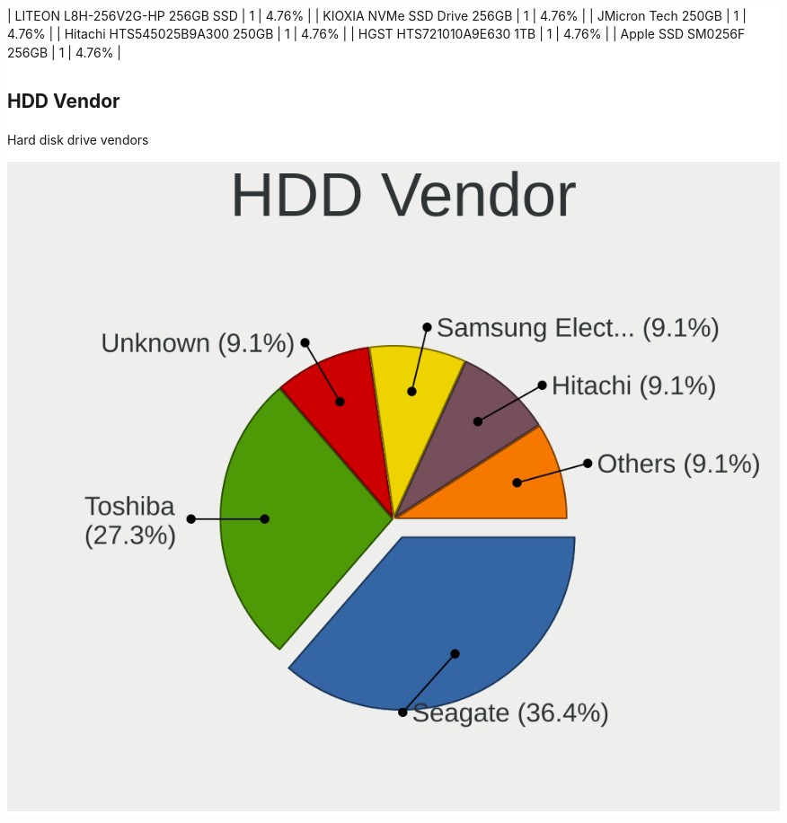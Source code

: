| LITEON L8H-256V2G-HP 256GB SSD       | 1         | 4.76%   |
| KIOXIA NVMe SSD Drive 256GB          | 1         | 4.76%   |
| JMicron Tech 250GB                   | 1         | 4.76%   |
| Hitachi HTS545025B9A300 250GB        | 1         | 4.76%   |
| HGST HTS721010A9E630 1TB             | 1         | 4.76%   |
| Apple SSD SM0256F 256GB              | 1         | 4.76%   |

HDD Vendor
----------

Hard disk drive vendors

![HDD Vendor](./images/pie_chart/drive_hdd_vendor.svg)
